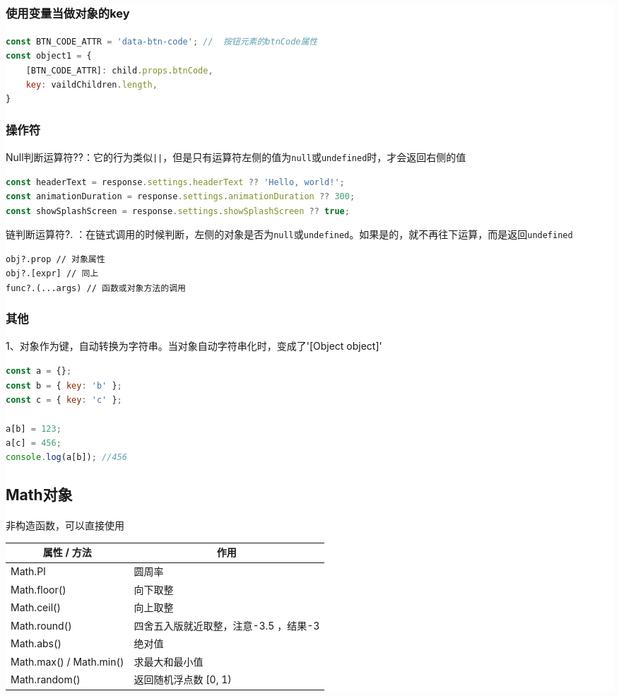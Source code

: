 ### 使用变量当做对象的key

```js
const BTN_CODE_ATTR = 'data-btn-code'; //  按钮元素的btnCode属性
const object1 = {
    [BTN_CODE_ATTR]: child.props.btnCode,
    key: vaildChildren.length,
}
```

### 操作符

Null判断运算符??：它的行为类似`||`，但是只有运算符左侧的值为`null`或`undefined`时，才会返回右侧的值

```js
const headerText = response.settings.headerText ?? 'Hello, world!';
const animationDuration = response.settings.animationDuration ?? 300;
const showSplashScreen = response.settings.showSplashScreen ?? true;
```

链判断运算符?. ：在链式调用的时候判断，左侧的对象是否为`null`或`undefined`。如果是的，就不再往下运算，而是返回`undefined`

```
obj?.prop // 对象属性
obj?.[expr] // 同上
func?.(...args) // 函数或对象方法的调用
```

### 其他

1、对象作为键，自动转换为字符串。当对象自动字符串化时，变成了'[Object object]'

```javascript
const a = {};
const b = { key: 'b' };
const c = { key: 'c' };

a[b] = 123;
a[c] = 456;
console.log(a[b]); //456
```

## Math对象

非构造函数，可以直接使用

| 属性 / 方法                 | 作用                     |
| ----------------------- | ---------------------- |
| Math.PI                 | 圆周率                    |
| Math.floor()            | 向下取整                   |
| Math.ceil()             | 向上取整                   |
| Math.round()            | 四舍五入版就近取整，注意-3.5 ，结果-3 |
| Math.abs()              | 绝对值                    |
| Math.max() / Math.min() | 求最大和最小值                |
| Math.random()           | 返回随机浮点数 [0, 1)         |
